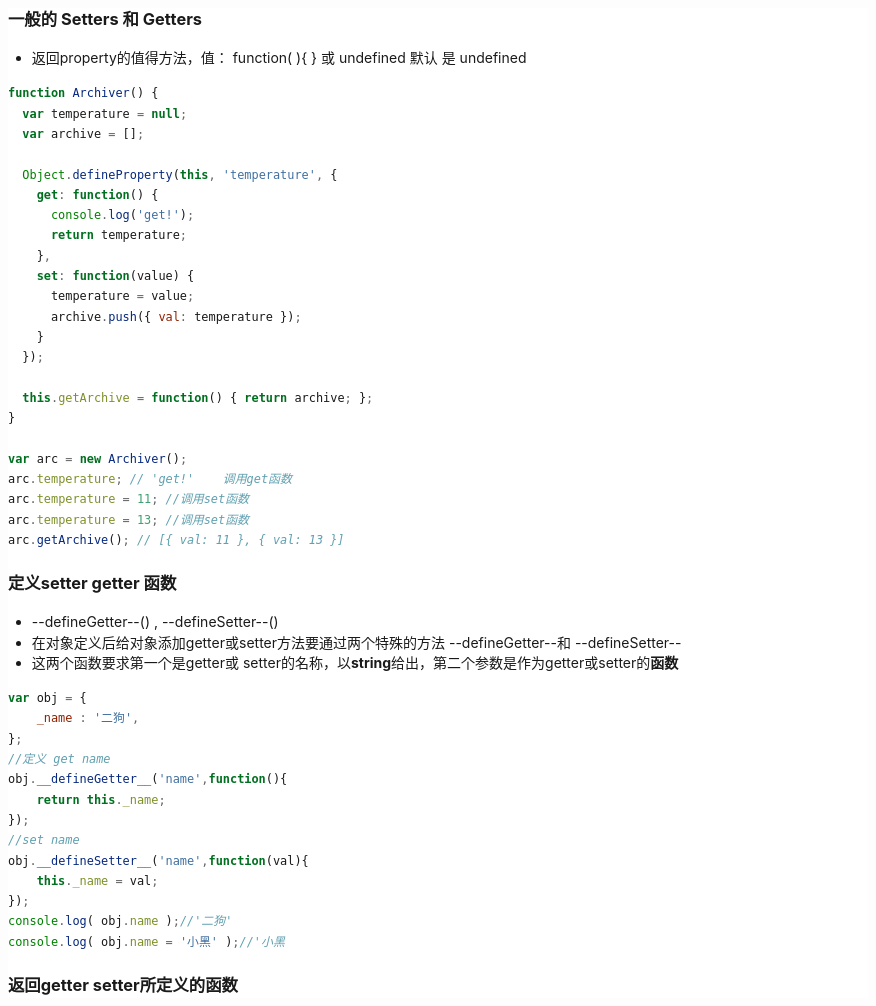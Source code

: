 ### 一般的 Setters 和 Getters

-  返回property的值得方法，值： function( ){ } 或 undefined 默认 是 undefined 

```js
function Archiver() {
  var temperature = null;
  var archive = [];

  Object.defineProperty(this, 'temperature', {
    get: function() {
      console.log('get!');
      return temperature;
    },
    set: function(value) {
      temperature = value;
      archive.push({ val: temperature });
    }
  });

  this.getArchive = function() { return archive; };
}

var arc = new Archiver();
arc.temperature; // 'get!'    调用get函数
arc.temperature = 11; //调用set函数
arc.temperature = 13; //调用set函数
arc.getArchive(); // [{ val: 11 }, { val: 13 }]
```
### 定义setter  getter 函数 

- --defineGetter--() , --defineSetter--() 
- 在对象定义后给对象添加getter或setter方法要通过两个特殊的方法 --defineGetter--和 --defineSetter--
- 这两个函数要求第一个是getter或 setter的名称，以**string**给出，第二个参数是作为getter或setter的**函数** 

```js
var obj = {
	_name : '二狗',
};
//定义 get name
obj.__defineGetter__('name',function(){ 
    return this._name;
});
//set name
obj.__defineSetter__('name',function(val){ 
    this._name = val;
});
console.log( obj.name );//'二狗'
console.log( obj.name = '小黑' );//'小黑
```

### 返回getter  setter所定义的函数 
